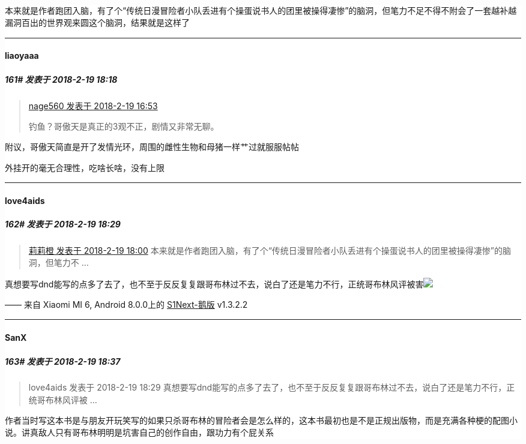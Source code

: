 

本来就是作者跑团入脑，有了个“传统日漫冒险者小队丢进有个操蛋说书人的团里被操得凄惨”的脑洞，但笔力不足不得不附会了一套越补越漏洞百出的世界观来圆这个脑洞，结果就是这样了







*****

####  liaoyaaa  
##### 161#       发表于 2018-2-19 18:18



<blockquote><a href="httphttps://bbs.saraba1st.com/2b/forum.php?mod=redirect&amp;goto=findpost&amp;pid=38604921&amp;ptid=1582708" target="_blank">nage560 发表于 2018-2-19 16:53</a>

钓鱼？哥傲天是真正的3观不正，剧情又非常无聊。</blockquote>
附议，哥傲天简直是开了发情光环，周围的雌性生物和母猪一样艹过就服服帖帖

外挂开的毫无合理性，吃啥长啥，没有上限







*****

####  love4aids  
##### 162#       发表于 2018-2-19 18:29



<blockquote><a href="httphttps://bbs.saraba1st.com/2b/forum.php?mod=redirect&amp;goto=findpost&amp;pid=38605588&amp;ptid=1582708" target="_blank">莉莉橙 发表于 2018-2-19 18:00</a>
本来就是作者跑团入脑，有了个“传统日漫冒险者小队丢进有个操蛋说书人的团里被操得凄惨”的脑洞，但笔力不 ...</blockquote>
真想要写dnd能写的点多了去了，也不至于反反复复跟哥布林过不去，说白了还是笔力不行，正统哥布林风评被害<img src="https://static.saraba1st.com/image/smiley/face2017/037.png" referrerpolicy="no-referrer">

—— 来自 Xiaomi MI 6, Android 8.0.0上的 [S1Next-鹅版](https://github.com/ykrank/S1-Next/releases) v1.3.2.2







*****

####  SanX  
##### 163#       发表于 2018-2-19 18:37



<blockquote>love4aids 发表于 2018-2-19 18:29
真想要写dnd能写的点多了去了，也不至于反反复复跟哥布林过不去，说白了还是笔力不行，正统哥布林风评被 ...</blockquote>
作者当时写这本书是与朋友开玩笑写的如果只杀哥布林的冒险者会是怎么样的，这本书最初也是不是正规出版物，而是充满各种梗的配图小说。讲真敌人只有哥布林明明是坑害自己的创作自由，跟功力有个屁关系






